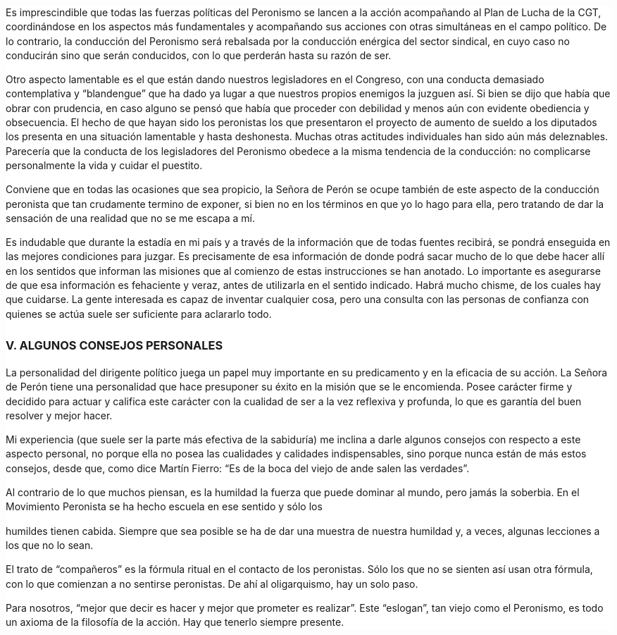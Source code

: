 Es imprescindible que todas las fuerzas políticas del Peronismo se lancen a la acción
acompañando al Plan de Lucha de la CGT, coordinándose en los aspectos más fundamentales y
acompañando sus acciones con otras simultáneas en el campo político. De lo contrario, la
conducción del Peronismo será rebalsada por la conducción enérgica del sector sindical, en cuyo
caso no conducirán sino que serán conducidos, con lo que perderán hasta su razón de ser.

Otro aspecto lamentable es el que están dando nuestros legisladores en el Congreso, con una
conducta demasiado contemplativa y “blandengue” que ha dado ya lugar a que nuestros propios
enemigos la juzguen así. Si bien se dijo que había que obrar con prudencia, en caso alguno se
pensó que había que proceder con debilidad y menos aún con evidente obediencia y obsecuencia.
El hecho de que hayan sido los peronistas los que presentaron el proyecto de aumento de sueldo a
los diputados los presenta en una situación lamentable y hasta deshonesta. Muchas otras actitudes
individuales han sido aún más deleznables. Parecería que la conducta de los legisladores del
Peronismo obedece a la misma tendencia de la conducción: no complicarse personalmente la vida
y cuidar el puestito.

Conviene que en todas las ocasiones que sea propicio, la Señora de Perón se ocupe también de
este aspecto de la conducción peronista que tan crudamente termino de exponer, si bien no en los
términos en que yo lo hago para ella, pero tratando de dar la sensación de una realidad que no se
me escapa a mí.

Es indudable que durante la estadía en mi país y a través de la información que de todas fuentes
recibirá, se pondrá enseguida en las mejores condiciones para juzgar. Es precisamente de esa
información de donde podrá sacar mucho de lo que debe hacer allí en los sentidos que informan
las misiones que al comienzo de estas instrucciones se han anotado. Lo importante es asegurarse
de que esa información es fehaciente y veraz, antes de utilizarla en el sentido indicado. Habrá
mucho chisme, de los cuales hay que cuidarse. La gente interesada es capaz de inventar cualquier
cosa, pero una consulta con las personas de confianza con quienes se actúa suele ser suficiente
para aclararlo todo.

### V. ALGUNOS CONSEJOS PERSONALES

La personalidad del dirigente político juega un papel muy importante en su predicamento y en
la eficacia de su acción. La Señora de Perón tiene una personalidad que hace presuponer su éxito
en la misión que se le encomienda. Posee carácter firme y decidido para actuar y califica este
carácter con la cualidad de ser a la vez reflexiva y profunda, lo que es garantía del buen resolver y
mejor hacer.

Mi experiencia (que suele ser la parte más efectiva de la sabiduría) me inclina a darle algunos
consejos con respecto a este aspecto personal, no porque ella no posea las cualidades y calidades
indispensables, sino porque nunca están de más estos consejos, desde que, como dice Martín
Fierro: “Es de la boca del viejo de ande salen las verdades”.

Al contrario de lo que muchos piensan, es la humildad la fuerza que puede dominar al mundo,
pero jamás la soberbia. En el Movimiento Peronista se ha hecho escuela en ese sentido y sólo los

humildes tienen cabida. Siempre que sea posible se ha de dar una muestra de nuestra humildad y, a
veces, algunas lecciones a los que no lo sean.

El trato de “compañeros” es la fórmula ritual en el contacto de los peronistas. Sólo los que no se
sienten así usan otra fórmula, con lo que comienzan a no sentirse peronistas. De ahí al
oligarquismo, hay un solo paso.

Para nosotros, “mejor que decir es hacer y mejor que prometer es realizar”. Este “eslogan”, tan
viejo como el Peronismo, es todo un axioma de la filosofía de la acción. Hay que tenerlo siempre
presente.
